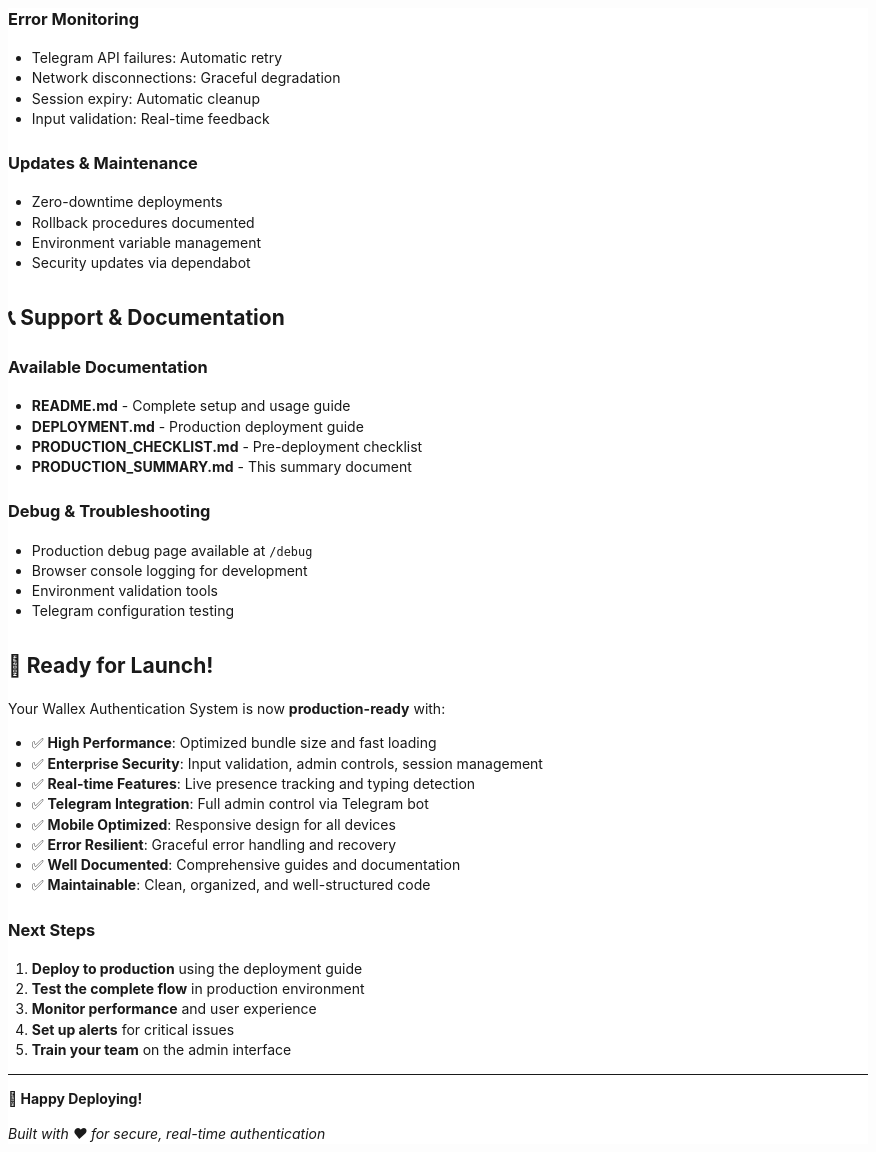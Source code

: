### Error Monitoring

- Telegram API failures: Automatic retry
- Network disconnections: Graceful degradation
- Session expiry: Automatic cleanup
- Input validation: Real-time feedback

### Updates & Maintenance

- Zero-downtime deployments
- Rollback procedures documented
- Environment variable management
- Security updates via dependabot

## 📞 Support & Documentation

### Available Documentation

- **README.md** - Complete setup and usage guide
- **DEPLOYMENT.md** - Production deployment guide
- **PRODUCTION_CHECKLIST.md** - Pre-deployment checklist
- **PRODUCTION_SUMMARY.md** - This summary document

### Debug & Troubleshooting

- Production debug page available at `/debug`
- Browser console logging for development
- Environment validation tools
- Telegram configuration testing

## 🎉 Ready for Launch!

Your Wallex Authentication System is now **production-ready** with:

- ✅ **High Performance**: Optimized bundle size and fast loading
- ✅ **Enterprise Security**: Input validation, admin controls, session management
- ✅ **Real-time Features**: Live presence tracking and typing detection
- ✅ **Telegram Integration**: Full admin control via Telegram bot
- ✅ **Mobile Optimized**: Responsive design for all devices
- ✅ **Error Resilient**: Graceful error handling and recovery
- ✅ **Well Documented**: Comprehensive guides and documentation
- ✅ **Maintainable**: Clean, organized, and well-structured code

### Next Steps

1. **Deploy to production** using the deployment guide
2. **Test the complete flow** in production environment
3. **Monitor performance** and user experience
4. **Set up alerts** for critical issues
5. **Train your team** on the admin interface

---

**🚀 Happy Deploying!**

_Built with ❤️ for secure, real-time authentication_
